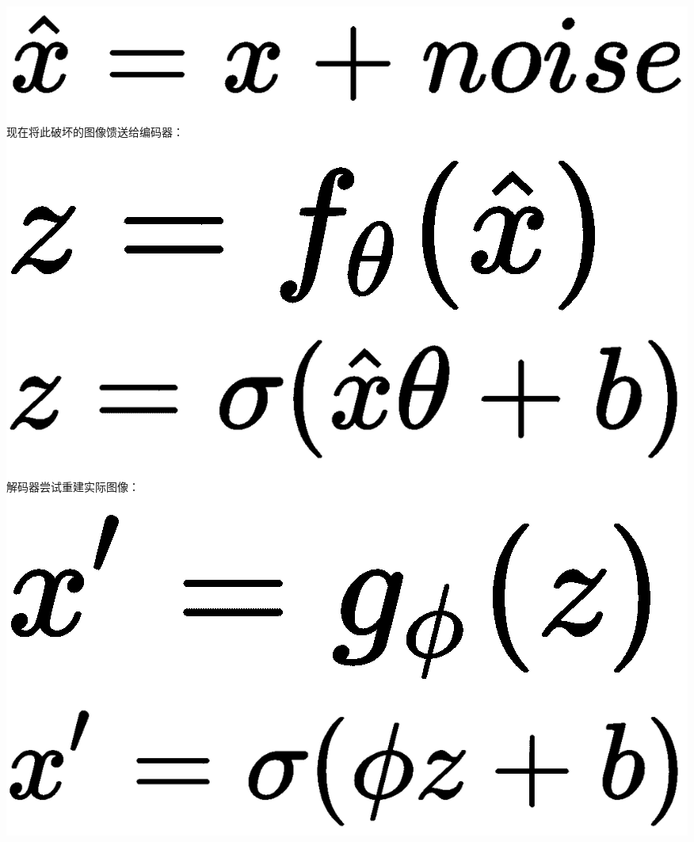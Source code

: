 ![](img/3b85c1b7-2605-410e-a823-69da021bace2.png)

现在将此破坏的图像馈送给编码器：

![](img/5845ebff-5585-46e3-baf0-9408d64afc78.png)

![](img/3387b54b-01f1-446a-bac0-e700b2bb7eba.png)

解码器尝试重建实际图像：

![](img/872eb111-1108-4874-a983-4b2b9f925f69.png)

![](img/bcee23a0-4d4e-4313-96e0-969c734eedf3.png)
